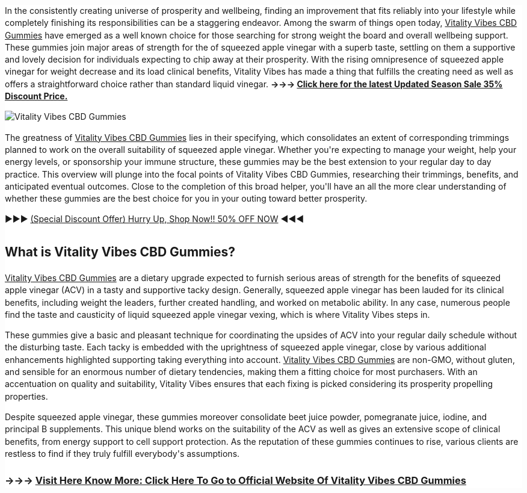In the consistently creating universe of prosperity and wellbeing, finding an improvement that fits reliably into your lifestyle while completely finishing its responsibilities can be a staggering endeavor. Among the swarm of things open today, [Vitality Vibes CBD Gummies](https://thebuzzbyte.com/vitality-vibes-cbd-gummies/) have emerged as a well known choice for those searching for strong weight the board and overall wellbeing support. These gummies join major areas of strength for the of squeezed apple vinegar with a superb taste, settling on them a supportive and lovely decision for individuals expecting to chip away at their prosperity. With the rising omnipresence of squeezed apple vinegar for weight decrease and its load clinical benefits, Vitality Vibes has made a thing that fulfills the creating need as well as offers a straightforward choice rather than standard liquid vinegar. **→→→ [Click here for the latest Updated Season Sale 35% Discount Price.](https://supplementcarts.com/vitality-vibes-cbd-gummies-official/)**

![Vitality Vibes CBD Gummies](https://github.com/user-attachments/assets/9f8ad4e4-887b-4626-84a0-0ceaf43bbdc5)


The greatness of [Vitality Vibes CBD Gummies](https://www.facebook.com/Official.Vitality.Vibes.CBD.Gummies) lies in their specifying, which consolidates an extent of corresponding trimmings planned to work on the overall suitability of squeezed apple vinegar. Whether you're expecting to manage your weight, help your energy levels, or sponsorship your immune structure, these gummies may be the best extension to your regular day to day practice. This overview will plunge into the focal points of Vitality Vibes CBD Gummies, researching their trimmings, benefits, and anticipated eventual outcomes. Close to the completion of this broad helper, you'll have an all the more clear understanding of whether these gummies are the best choice for you in your outing toward better prosperity.

►►► [(Special Discount Offer) Hurry Up, Shop Now!! 50% OFF NOW](https://supplementcarts.com/vitality-vibes-cbd-gummies-official/) ◀◀◀

## What is Vitality Vibes CBD Gummies?
[Vitality Vibes CBD Gummies](https://forums.tribesofmidgard.com/threads/vitality-vibes-cbd-gummies-new-honest-expert-warning-real-ingredients.10482/) are a dietary upgrade expected to furnish serious areas of strength for the benefits of squeezed apple vinegar (ACV) in a tasty and supportive tacky design. Generally, squeezed apple vinegar has been lauded for its clinical benefits, including weight the leaders, further created handling, and worked on metabolic ability. In any case, numerous people find the taste and causticity of liquid squeezed apple vinegar vexing, which is where Vitality Vibes steps in.

These gummies give a basic and pleasant technique for coordinating the upsides of ACV into your regular daily schedule without the disturbing taste. Each tacky is embedded with the uprightness of squeezed apple vinegar, close by various additional enhancements highlighted supporting taking everything into account. [Vitality Vibes CBD Gummies](https://vitality-vibes-cbd-gummies.godaddysites.com/) are non-GMO, without gluten, and sensible for an enormous number of dietary tendencies, making them a fitting choice for most purchasers. With an accentuation on quality and suitability, Vitality Vibes ensures that each fixing is picked considering its prosperity propelling properties.

Despite squeezed apple vinegar, these gummies moreover consolidate beet juice powder, pomegranate juice, iodine, and principal B supplements. This unique blend works on the suitability of the ACV as well as gives an extensive scope of clinical benefits, from energy support to cell support protection. As the reputation of these gummies continues to rise, various clients are restless to find if they truly fulfill everybody's assumptions.

### →→→ [Visit Here Know More: Click Here To Go to Official Website Of Vitality Vibes CBD Gummies](https://supplementcarts.com/vitality-vibes-cbd-gummies-official/)
